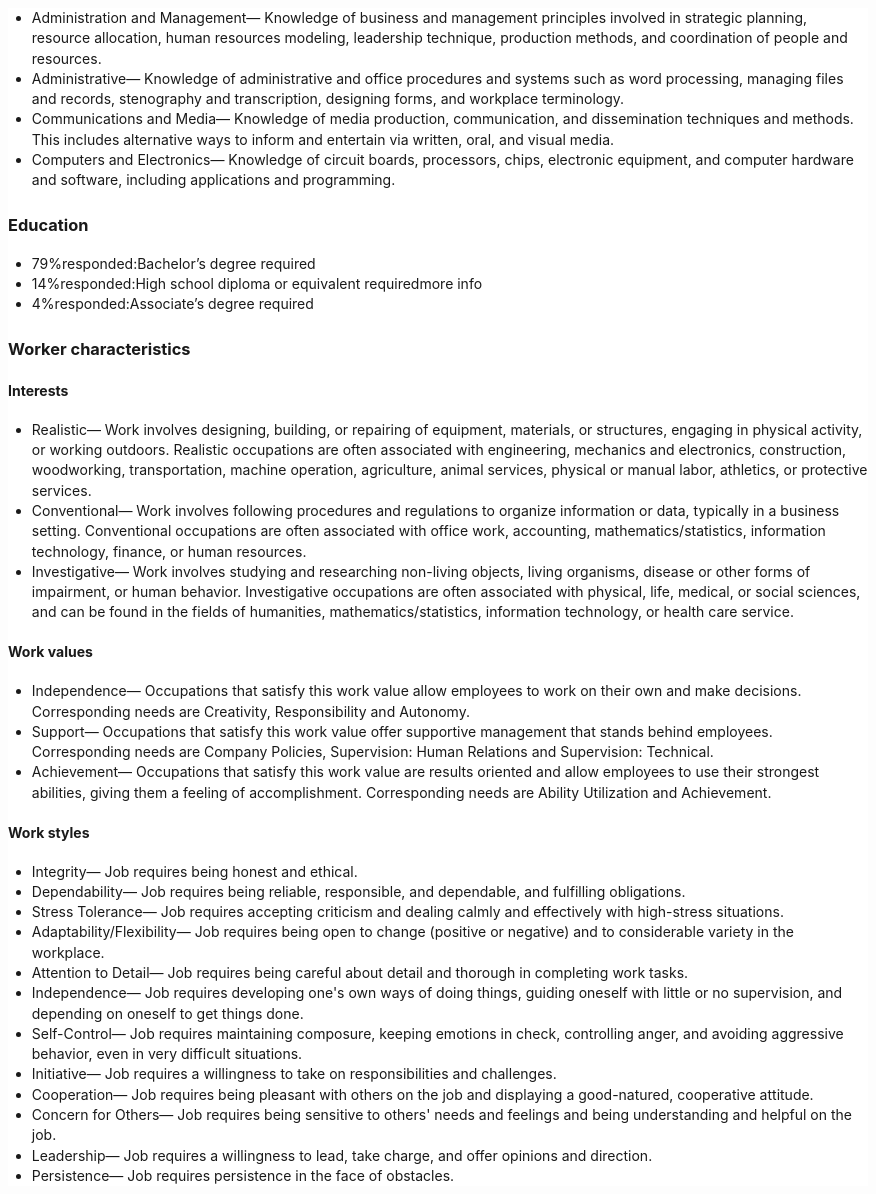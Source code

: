 - Administration and Management— Knowledge of business and management principles involved in strategic planning, resource allocation, human resources modeling, leadership technique, production methods, and coordination of people and resources.
- Administrative— Knowledge of administrative and office procedures and systems such as word processing, managing files and records, stenography and transcription, designing forms, and workplace terminology.
- Communications and Media— Knowledge of media production, communication, and dissemination techniques and methods. This includes alternative ways to inform and entertain via written, oral, and visual media.
- Computers and Electronics— Knowledge of circuit boards, processors, chips, electronic equipment, and computer hardware and software, including applications and programming.

### Education
- 79%responded:Bachelor’s degree required
- 14%responded:High school diploma or equivalent requiredmore info
- 4%responded:Associate’s degree required

### Worker characteristics
#### Interests
- Realistic— Work involves designing, building, or repairing of equipment, materials, or structures, engaging in physical activity, or working outdoors. Realistic occupations are often associated with engineering, mechanics and electronics, construction, woodworking, transportation, machine operation, agriculture, animal services, physical or manual labor, athletics, or protective services.
- Conventional— Work involves following procedures and regulations to organize information or data, typically in a business setting. Conventional occupations are often associated with office work, accounting, mathematics/statistics, information technology, finance, or human resources.
- Investigative— Work involves studying and researching non-living objects, living organisms, disease or other forms of impairment, or human behavior. Investigative occupations are often associated with physical, life, medical, or social sciences, and can be found in the fields of humanities, mathematics/statistics, information technology, or health care service.

#### Work values
- Independence— Occupations that satisfy this work value allow employees to work on their own and make decisions. Corresponding needs are Creativity, Responsibility and Autonomy.
- Support— Occupations that satisfy this work value offer supportive management that stands behind employees. Corresponding needs are Company Policies, Supervision: Human Relations and Supervision: Technical.
- Achievement— Occupations that satisfy this work value are results oriented and allow employees to use their strongest abilities, giving them a feeling of accomplishment. Corresponding needs are Ability Utilization and Achievement.

#### Work styles
- Integrity— Job requires being honest and ethical.
- Dependability— Job requires being reliable, responsible, and dependable, and fulfilling obligations.
- Stress Tolerance— Job requires accepting criticism and dealing calmly and effectively with high-stress situations.
- Adaptability/Flexibility— Job requires being open to change (positive or negative) and to considerable variety in the workplace.
- Attention to Detail— Job requires being careful about detail and thorough in completing work tasks.
- Independence— Job requires developing one's own ways of doing things, guiding oneself with little or no supervision, and depending on oneself to get things done.
- Self-Control— Job requires maintaining composure, keeping emotions in check, controlling anger, and avoiding aggressive behavior, even in very difficult situations.
- Initiative— Job requires a willingness to take on responsibilities and challenges.
- Cooperation— Job requires being pleasant with others on the job and displaying a good-natured, cooperative attitude.
- Concern for Others— Job requires being sensitive to others' needs and feelings and being understanding and helpful on the job.
- Leadership— Job requires a willingness to lead, take charge, and offer opinions and direction.
- Persistence— Job requires persistence in the face of obstacles.